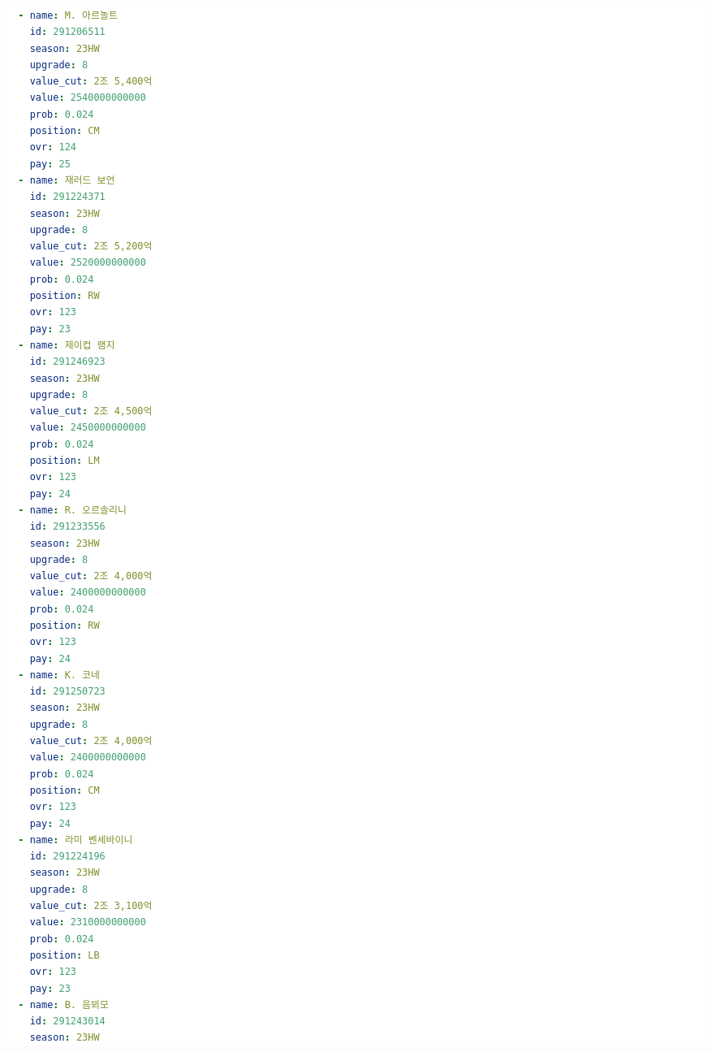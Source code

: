 ```yaml
  - name: M. 아르놀트
    id: 291206511
    season: 23HW
    upgrade: 8
    value_cut: 2조 5,400억
    value: 2540000000000
    prob: 0.024
    position: CM
    ovr: 124
    pay: 25
  - name: 재러드 보언
    id: 291224371
    season: 23HW
    upgrade: 8
    value_cut: 2조 5,200억
    value: 2520000000000
    prob: 0.024
    position: RW
    ovr: 123
    pay: 23
  - name: 제이컵 램지
    id: 291246923
    season: 23HW
    upgrade: 8
    value_cut: 2조 4,500억
    value: 2450000000000
    prob: 0.024
    position: LM
    ovr: 123
    pay: 24
  - name: R. 오르솔리니
    id: 291233556
    season: 23HW
    upgrade: 8
    value_cut: 2조 4,000억
    value: 2400000000000
    prob: 0.024
    position: RW
    ovr: 123
    pay: 24
  - name: K. 코네
    id: 291250723
    season: 23HW
    upgrade: 8
    value_cut: 2조 4,000억
    value: 2400000000000
    prob: 0.024
    position: CM
    ovr: 123
    pay: 24
  - name: 라미 벤세바이니
    id: 291224196
    season: 23HW
    upgrade: 8
    value_cut: 2조 3,100억
    value: 2310000000000
    prob: 0.024
    position: LB
    ovr: 123
    pay: 23
  - name: B. 음뵈모
    id: 291243014
    season: 23HW
```